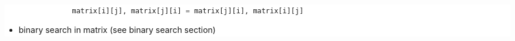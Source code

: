 ```Python
                matrix[i][j], matrix[j][i] = matrix[j][i], matrix[i][j]
```

- binary search in matrix (see binary search section)
